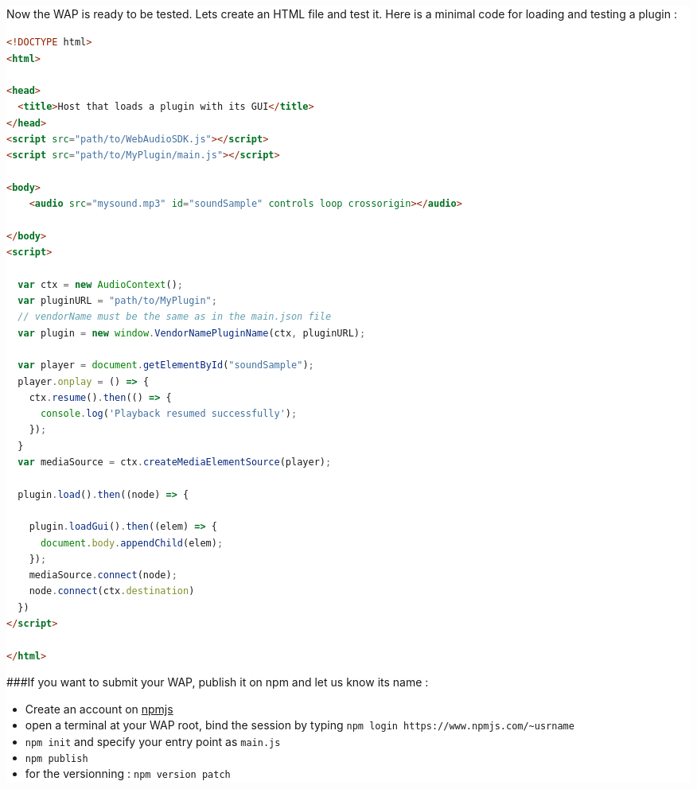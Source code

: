 Now the WAP is ready to be tested. Lets create an HTML file and test it. Here is a minimal code for loading and testing a plugin :
```html
<!DOCTYPE html>
<html>

<head>
  <title>Host that loads a plugin with its GUI</title>
</head>
<script src="path/to/WebAudioSDK.js"></script>
<script src="path/to/MyPlugin/main.js"></script>

<body>
    <audio src="mysound.mp3" id="soundSample" controls loop crossorigin></audio>

</body>
<script>
  
  var ctx = new AudioContext();
  var pluginURL = "path/to/MyPlugin";
  // vendorName must be the same as in the main.json file
  var plugin = new window.VendorNamePluginName(ctx, pluginURL);

  var player = document.getElementById("soundSample");
  player.onplay = () => {
    ctx.resume().then(() => {
      console.log('Playback resumed successfully');
    });
  }
  var mediaSource = ctx.createMediaElementSource(player);

  plugin.load().then((node) => {

    plugin.loadGui().then((elem) => {
      document.body.appendChild(elem);
    });
    mediaSource.connect(node);
    node.connect(ctx.destination)
  })
</script>

</html>
```

###If you want to submit your WAP, publish it on npm and let us know its name :

* Create an account on [npmjs](https://www.npmjs.com/signup)
* open a terminal at your WAP root, bind the session by typing `npm login https://www.npmjs.com/~usrname`
* `npm init` and specify your entry point as `main.js`
* `npm publish`
* for the versionning : `npm version patch`
